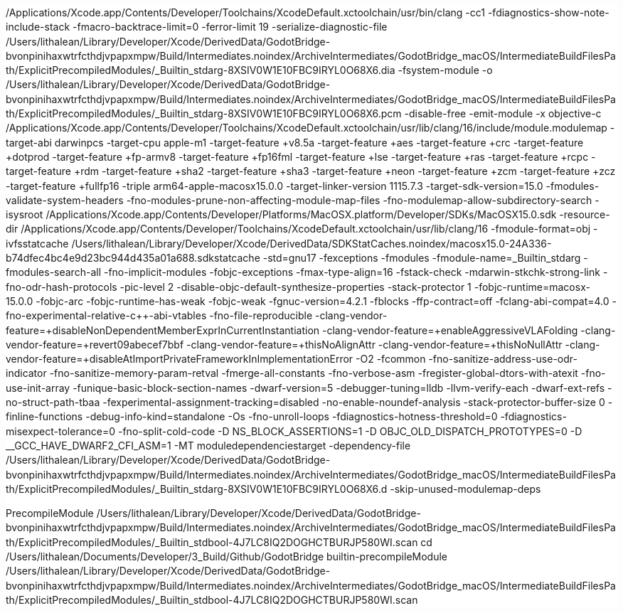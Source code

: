 /Applications/Xcode.app/Contents/Developer/Toolchains/XcodeDefault.xctoolchain/usr/bin/clang -cc1 -fdiagnostics-show-note-include-stack -fmacro-backtrace-limit\=0 -ferror-limit 19 -serialize-diagnostic-file /Users/lithalean/Library/Developer/Xcode/DerivedData/GodotBridge-bvonpinihaxwtrfcthdjvpapxmpw/Build/Intermediates.noindex/ArchiveIntermediates/GodotBridge_macOS/IntermediateBuildFilesPath/ExplicitPrecompiledModules/_Builtin_stdarg-8XSIV0W1E10FBC9IRYL0O68X6.dia -fsystem-module -o /Users/lithalean/Library/Developer/Xcode/DerivedData/GodotBridge-bvonpinihaxwtrfcthdjvpapxmpw/Build/Intermediates.noindex/ArchiveIntermediates/GodotBridge_macOS/IntermediateBuildFilesPath/ExplicitPrecompiledModules/_Builtin_stdarg-8XSIV0W1E10FBC9IRYL0O68X6.pcm -disable-free -emit-module -x objective-c /Applications/Xcode.app/Contents/Developer/Toolchains/XcodeDefault.xctoolchain/usr/lib/clang/16/include/module.modulemap -target-abi darwinpcs -target-cpu apple-m1 -target-feature +v8.5a -target-feature +aes -target-feature +crc -target-feature +dotprod -target-feature +fp-armv8 -target-feature +fp16fml -target-feature +lse -target-feature +ras -target-feature +rcpc -target-feature +rdm -target-feature +sha2 -target-feature +sha3 -target-feature +neon -target-feature +zcm -target-feature +zcz -target-feature +fullfp16 -triple arm64-apple-macosx15.0.0 -target-linker-version 1115.7.3 -target-sdk-version\=15.0 -fmodules-validate-system-headers -fno-modules-prune-non-affecting-module-map-files -fno-modulemap-allow-subdirectory-search -isysroot /Applications/Xcode.app/Contents/Developer/Platforms/MacOSX.platform/Developer/SDKs/MacOSX15.0.sdk -resource-dir /Applications/Xcode.app/Contents/Developer/Toolchains/XcodeDefault.xctoolchain/usr/lib/clang/16 -fmodule-format\=obj -ivfsstatcache /Users/lithalean/Library/Developer/Xcode/DerivedData/SDKStatCaches.noindex/macosx15.0-24A336-b74dfec4bc4e9d23bc944d435a01a688.sdkstatcache -std\=gnu17 -fexceptions -fmodules -fmodule-name\=_Builtin_stdarg -fmodules-search-all -fno-implicit-modules -fobjc-exceptions -fmax-type-align\=16 -fstack-check -mdarwin-stkchk-strong-link -fno-odr-hash-protocols -pic-level 2 -disable-objc-default-synthesize-properties -stack-protector 1 -fobjc-runtime\=macosx-15.0.0 -fobjc-arc -fobjc-runtime-has-weak -fobjc-weak -fgnuc-version\=4.2.1 -fblocks -ffp-contract\=off -fclang-abi-compat\=4.0 -fno-experimental-relative-c++-abi-vtables -fno-file-reproducible -clang-vendor-feature\=+disableNonDependentMemberExprInCurrentInstantiation -clang-vendor-feature\=+enableAggressiveVLAFolding -clang-vendor-feature\=+revert09abecef7bbf -clang-vendor-feature\=+thisNoAlignAttr -clang-vendor-feature\=+thisNoNullAttr -clang-vendor-feature\=+disableAtImportPrivateFrameworkInImplementationError -O2 -fcommon -fno-sanitize-address-use-odr-indicator -fno-sanitize-memory-param-retval -fmerge-all-constants -fno-verbose-asm -fregister-global-dtors-with-atexit -fno-use-init-array -funique-basic-block-section-names -dwarf-version\=5 -debugger-tuning\=lldb -llvm-verify-each -dwarf-ext-refs -no-struct-path-tbaa -fexperimental-assignment-tracking\=disabled -no-enable-noundef-analysis -stack-protector-buffer-size 0 -finline-functions -debug-info-kind\=standalone -Os -fno-unroll-loops -fdiagnostics-hotness-threshold\=0 -fdiagnostics-misexpect-tolerance\=0 -fno-split-cold-code -D NS_BLOCK_ASSERTIONS\=1 -D OBJC_OLD_DISPATCH_PROTOTYPES\=0 -D __GCC_HAVE_DWARF2_CFI_ASM\=1 -MT moduledependenciestarget -dependency-file /Users/lithalean/Library/Developer/Xcode/DerivedData/GodotBridge-bvonpinihaxwtrfcthdjvpapxmpw/Build/Intermediates.noindex/ArchiveIntermediates/GodotBridge_macOS/IntermediateBuildFilesPath/ExplicitPrecompiledModules/_Builtin_stdarg-8XSIV0W1E10FBC9IRYL0O68X6.d -skip-unused-modulemap-deps

PrecompileModule /Users/lithalean/Library/Developer/Xcode/DerivedData/GodotBridge-bvonpinihaxwtrfcthdjvpapxmpw/Build/Intermediates.noindex/ArchiveIntermediates/GodotBridge_macOS/IntermediateBuildFilesPath/ExplicitPrecompiledModules/_Builtin_stdbool-4J7LC8IQ2DOGHCTBURJP580WI.scan
    cd /Users/lithalean/Documents/Developer/3_Build/Github/GodotBridge
    builtin-precompileModule /Users/lithalean/Library/Developer/Xcode/DerivedData/GodotBridge-bvonpinihaxwtrfcthdjvpapxmpw/Build/Intermediates.noindex/ArchiveIntermediates/GodotBridge_macOS/IntermediateBuildFilesPath/ExplicitPrecompiledModules/_Builtin_stdbool-4J7LC8IQ2DOGHCTBURJP580WI.scan